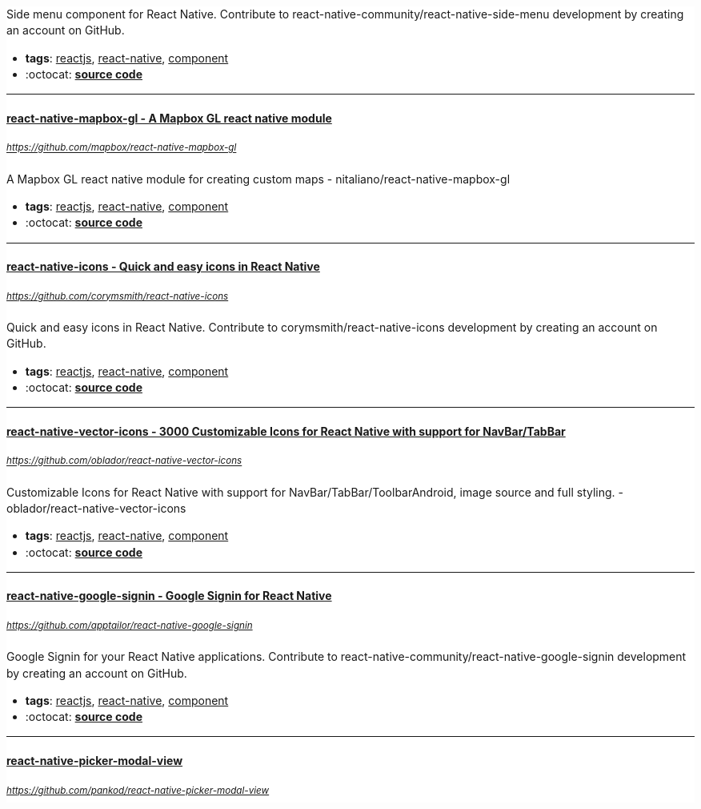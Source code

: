 Side menu component for React Native. Contribute to react-native-community/react-native-side-menu development by creating an account on GitHub.
* **tags**: [reactjs](../tagged/reactjs.md), [react-native](../tagged/react-native.md), [component](../tagged/component.md)
* :octocat: **[source code](https://github.com/Kureev/react-native-side-menu)**
---
#### [react-native-mapbox-gl - A Mapbox GL react native module](https://github.com/mapbox/react-native-mapbox-gl)
_<sup>https://github.com/mapbox/react-native-mapbox-gl</sup>_

A Mapbox GL react native module for creating custom maps - nitaliano/react-native-mapbox-gl
* **tags**: [reactjs](../tagged/reactjs.md), [react-native](../tagged/react-native.md), [component](../tagged/component.md)
* :octocat: **[source code](https://github.com/mapbox/react-native-mapbox-gl)**
---
#### [react-native-icons - Quick and easy icons in React Native](https://github.com/corymsmith/react-native-icons)
_<sup>https://github.com/corymsmith/react-native-icons</sup>_

Quick and easy icons in React Native. Contribute to corymsmith/react-native-icons development by creating an account on GitHub.
* **tags**: [reactjs](../tagged/reactjs.md), [react-native](../tagged/react-native.md), [component](../tagged/component.md)
* :octocat: **[source code](https://github.com/corymsmith/react-native-icons)**
---
#### [react-native-vector-icons - 3000 Customizable Icons for React Native with support for NavBar/TabBar](https://github.com/oblador/react-native-vector-icons)
_<sup>https://github.com/oblador/react-native-vector-icons</sup>_

Customizable Icons for React Native with support for NavBar/TabBar/ToolbarAndroid, image source and full styling. - oblador/react-native-vector-icons
* **tags**: [reactjs](../tagged/reactjs.md), [react-native](../tagged/react-native.md), [component](../tagged/component.md)
* :octocat: **[source code](https://github.com/oblador/react-native-vector-icons)**
---
#### [react-native-google-signin - Google Signin for React Native](https://github.com/apptailor/react-native-google-signin)
_<sup>https://github.com/apptailor/react-native-google-signin</sup>_

Google Signin for your React Native applications. Contribute to react-native-community/react-native-google-signin development by creating an account on GitHub.
* **tags**: [reactjs](../tagged/reactjs.md), [react-native](../tagged/react-native.md), [component](../tagged/component.md)
* :octocat: **[source code](https://github.com/apptailor/react-native-google-signin)**
---
#### [react-native-picker-modal-view](https://github.com/pankod/react-native-picker-modal-view)
_<sup>https://github.com/pankod/react-native-picker-modal-view</sup>_
